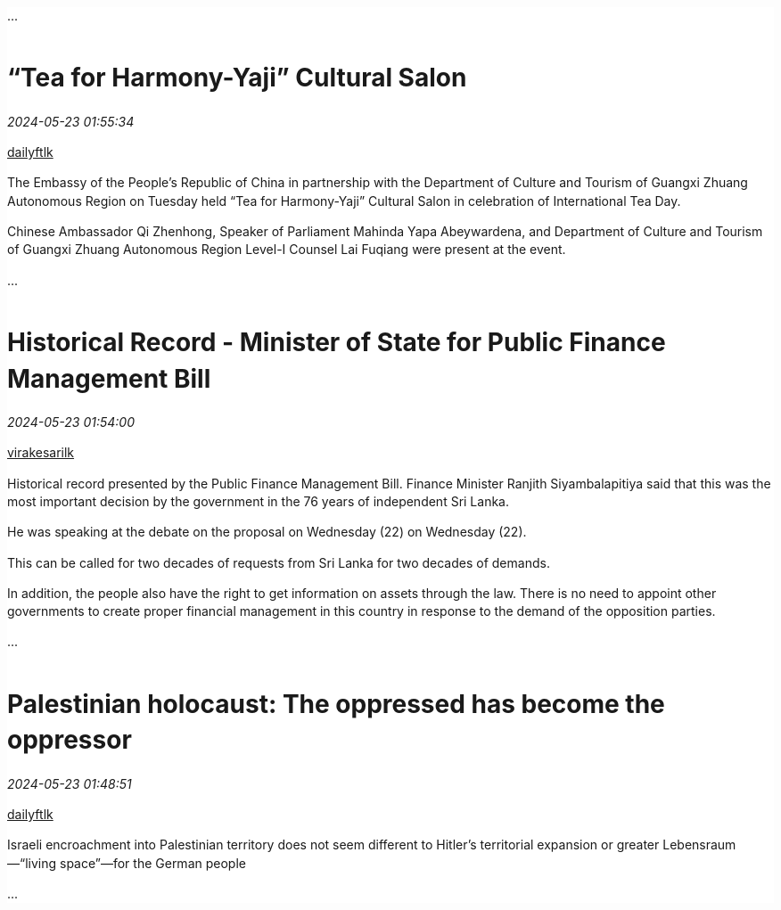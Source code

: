 ...



# “Tea for Harmony-Yaji” Cultural Salon

*2024-05-23 01:55:34*

[dailyftlk](https://www.ft.lk/news/Tea-for-Harmony-Yaji-Cultural-Salon/56-762136)

The Embassy of the People’s Republic of China in partnership with the Department of Culture and Tourism of Guangxi Zhuang Autonomous Region on Tuesday held “Tea for Harmony-Yaji” Cultural Salon in celebration of International Tea Day.

Chinese Ambassador Qi Zhenhong, Speaker of Parliament Mahinda Yapa Abeywardena, and Department of Culture and Tourism of Guangxi Zhuang Autonomous Region Level-I Counsel Lai Fuqiang were present at the event.

...



# Historical Record - Minister of State for Public Finance Management Bill

*2024-05-23 01:54:00*

[virakesarilk](https://www.virakesari.lk/article/184270)

Historical record presented by the Public Finance Management Bill. Finance Minister Ranjith Siyambalapitiya said that this was the most important decision by the government in the 76 years of independent Sri Lanka.

He was speaking at the debate on the proposal on Wednesday (22) on Wednesday (22).

This can be called for two decades of requests from Sri Lanka for two decades of demands.

In addition, the people also have the right to get information on assets through the law. There is no need to appoint other governments to create proper financial management in this country in response to the demand of the opposition parties.

...



# Palestinian holocaust: The oppressed has become the oppressor

*2024-05-23 01:48:51*

[dailyftlk](https://www.ft.lk/columns/Palestinian-holocaust-The-oppressed-has-become-the-oppressor/4-762134)

Israeli encroachment into Palestinian territory does not seem different to Hitler’s territorial expansion or greater Lebensraum—“living space”—for the German people

...
